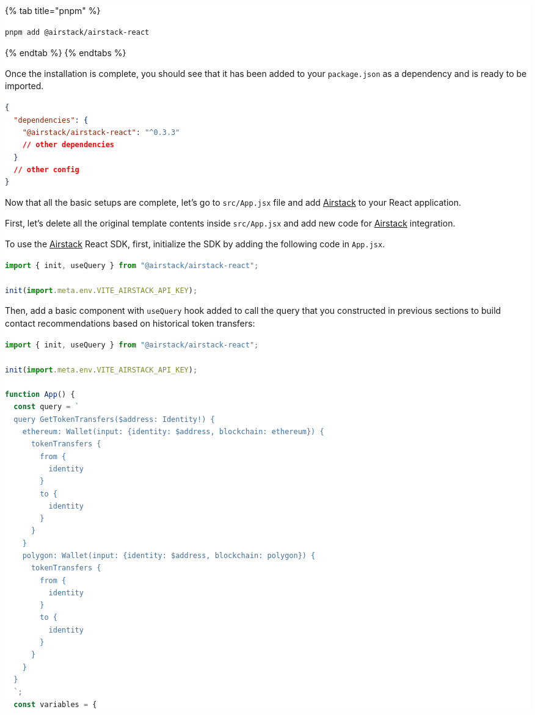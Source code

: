 {% tab title="pnpm" %}
```bash
pnpm add @airstack/airstack-react
```
{% endtab %}
{% endtabs %}

Once the installation is complete, you should see that it has been added to your `package.json` as a dependency and is ready to be imported.

```json
{
  "dependencies": {
    "@airstack/airstack-react": "^0.3.3"
    // other dependencies
  }
  // other config
}
```

Now that all the basic setups are complete, let’s go to `src/App.jsx` file and add [Airstack](https://www.airstack.xyz/) to your React application.

First, let’s delete all the original template contents inside `src/App.jsx` and add new code for [Airstack](https://www.airstack.xyz/) integration.

To use the [Airstack](https://www.airstack.xyz/) React SDK, first, initialize the SDK by adding the following code in `App.jsx`.

```jsx
import { init, useQuery } from "@airstack/airstack-react";

init(import.meta.env.VITE_AIRSTACK_API_KEY);
```

Then, add a basic component with `useQuery` hook added to call the query that you constructed in previous sections to build contact recommendations based on historical token transfers:

```jsx
import { init, useQuery } from "@airstack/airstack-react";

init(import.meta.env.VITE_AIRSTACK_API_KEY);

function App() {
  const query = `
  query GetTokenTransfers($address: Identity!) {
    ethereum: Wallet(input: {identity: $address, blockchain: ethereum}) {
      tokenTransfers {
        from {
          identity
        }
        to {
          identity
        }
      }
    }
    polygon: Wallet(input: {identity: $address, blockchain: polygon}) {
      tokenTransfers {
        from {
          identity
        }
        to {
          identity
        }
      }
    }
  }  
  `;
  const variables = {
```
